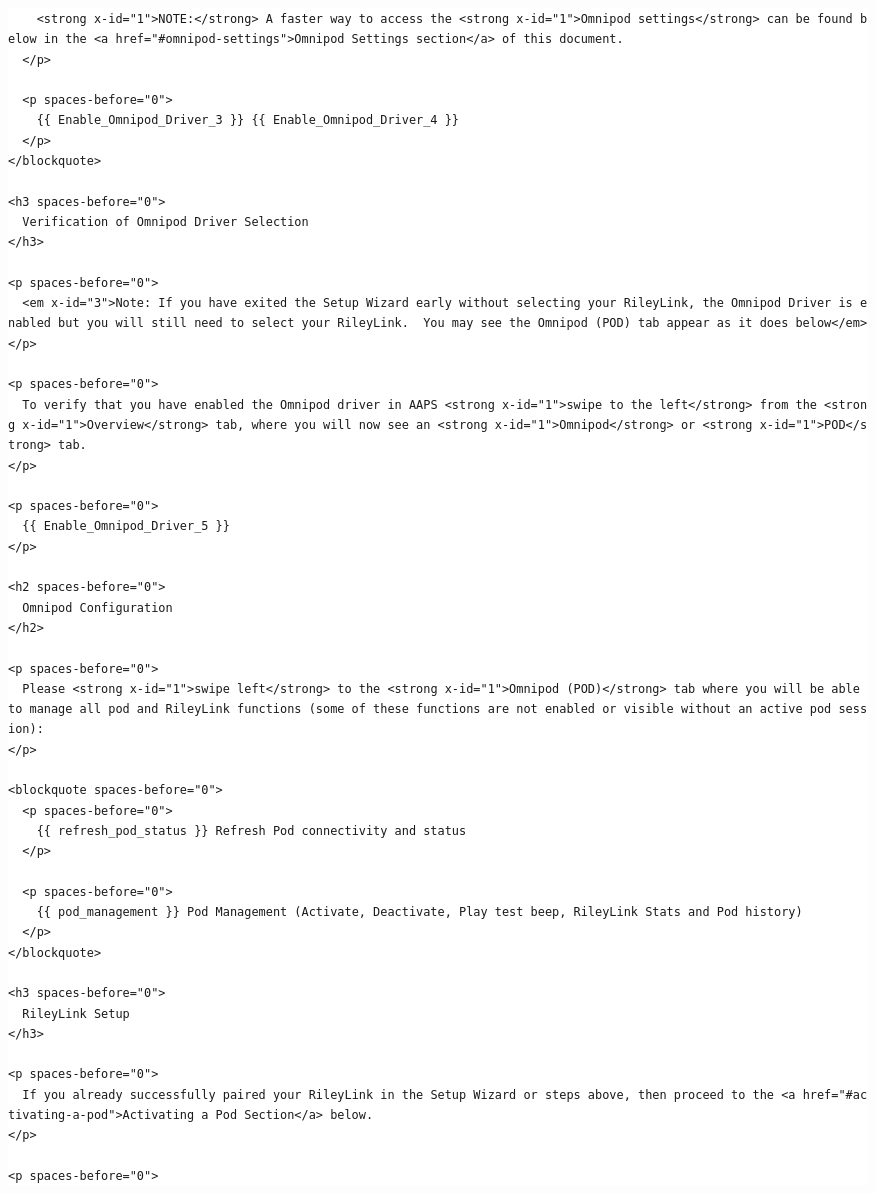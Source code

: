 ```{contents}
    <strong x-id="1">NOTE:</strong> A faster way to access the <strong x-id="1">Omnipod settings</strong> can be found below in the <a href="#omnipod-settings">Omnipod Settings section</a> of this document.
  </p>
  
  <p spaces-before="0">
    {{ Enable_Omnipod_Driver_3 }} {{ Enable_Omnipod_Driver_4 }}
  </p>
</blockquote>

<h3 spaces-before="0">
  Verification of Omnipod Driver Selection
</h3>

<p spaces-before="0">
  <em x-id="3">Note: If you have exited the Setup Wizard early without selecting your RileyLink, the Omnipod Driver is enabled but you will still need to select your RileyLink.  You may see the Omnipod (POD) tab appear as it does below</em>
</p>

<p spaces-before="0">
  To verify that you have enabled the Omnipod driver in AAPS <strong x-id="1">swipe to the left</strong> from the <strong x-id="1">Overview</strong> tab, where you will now see an <strong x-id="1">Omnipod</strong> or <strong x-id="1">POD</strong> tab.
</p>

<p spaces-before="0">
  {{ Enable_Omnipod_Driver_5 }}
</p>

<h2 spaces-before="0">
  Omnipod Configuration
</h2>

<p spaces-before="0">
  Please <strong x-id="1">swipe left</strong> to the <strong x-id="1">Omnipod (POD)</strong> tab where you will be able to manage all pod and RileyLink functions (some of these functions are not enabled or visible without an active pod session):
</p>

<blockquote spaces-before="0">
  <p spaces-before="0">
    {{ refresh_pod_status }} Refresh Pod connectivity and status
  </p>
  
  <p spaces-before="0">
    {{ pod_management }} Pod Management (Activate, Deactivate, Play test beep, RileyLink Stats and Pod history)
  </p>
</blockquote>

<h3 spaces-before="0">
  RileyLink Setup
</h3>

<p spaces-before="0">
  If you already successfully paired your RileyLink in the Setup Wizard or steps above, then proceed to the <a href="#activating-a-pod">Activating a Pod Section</a> below.
</p>

<p spaces-before="0">
```